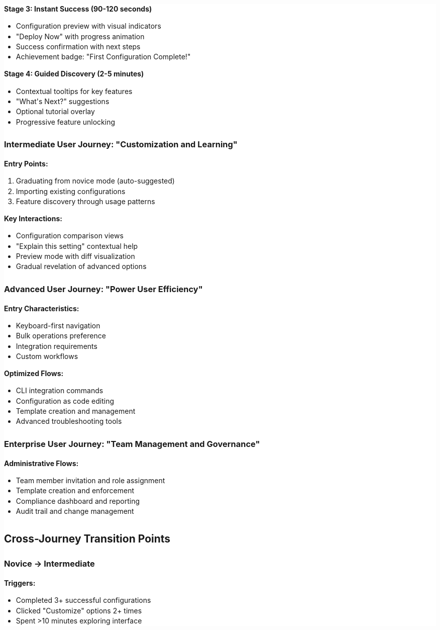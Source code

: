 **Stage 3: Instant Success (90-120 seconds)**
- Configuration preview with visual indicators
- "Deploy Now" with progress animation
- Success confirmation with next steps
- Achievement badge: "First Configuration Complete!"

**Stage 4: Guided Discovery (2-5 minutes)**
- Contextual tooltips for key features
- "What's Next?" suggestions
- Optional tutorial overlay
- Progressive feature unlocking

### Intermediate User Journey: "Customization and Learning"

**Entry Points:**
1. Graduating from novice mode (auto-suggested)
2. Importing existing configurations
3. Feature discovery through usage patterns

**Key Interactions:**
- Configuration comparison views
- "Explain this setting" contextual help
- Preview mode with diff visualization
- Gradual revelation of advanced options

### Advanced User Journey: "Power User Efficiency"

**Entry Characteristics:**
- Keyboard-first navigation
- Bulk operations preference
- Integration requirements
- Custom workflows

**Optimized Flows:**
- CLI integration commands
- Configuration as code editing
- Template creation and management
- Advanced troubleshooting tools

### Enterprise User Journey: "Team Management and Governance"

**Administrative Flows:**
- Team member invitation and role assignment
- Template creation and enforcement
- Compliance dashboard and reporting
- Audit trail and change management

## Cross-Journey Transition Points

### Novice → Intermediate
**Triggers:**
- Completed 3+ successful configurations
- Clicked "Customize" options 2+ times
- Spent >10 minutes exploring interface
